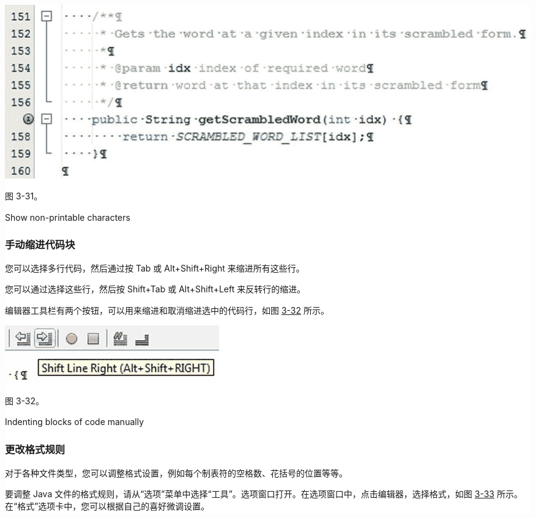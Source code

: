 ![A978-1-4842-1257-8_3_Fig31_HTML.jpg](img/A978-1-4842-1257-8_3_Fig31_HTML.jpg)

图 3-31。

Show non-printable characters

### 手动缩进代码块

您可以选择多行代码，然后通过按 Tab 或 Alt+Shift+Right 来缩进所有这些行。

您可以通过选择这些行，然后按 Shift+Tab 或 Alt+Shift+Left 来反转行的缩进。

编辑器工具栏有两个按钮，可以用来缩进和取消缩进选中的代码行，如图 [3-32](#Fig32) 所示。

![A978-1-4842-1257-8_3_Fig32_HTML.jpg](img/A978-1-4842-1257-8_3_Fig32_HTML.jpg)

图 3-32。

Indenting blocks of code manually

### 更改格式规则

对于各种文件类型，您可以调整格式设置，例如每个制表符的空格数、花括号的位置等等。

要调整 Java 文件的格式规则，请从“选项”菜单中选择“工具”。选项窗口打开。在选项窗口中，点击编辑器，选择格式，如图 [3-33](#Fig33) 所示。在“格式”选项卡中，您可以根据自己的喜好微调设置。
